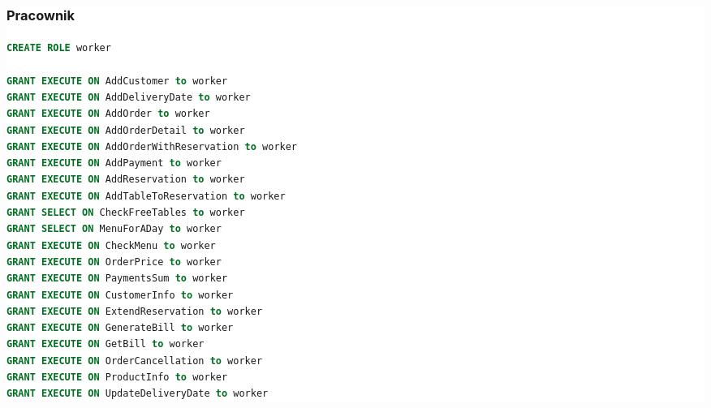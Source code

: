 ### Pracownik
```sql
CREATE ROLE worker

GRANT EXECUTE ON AddCustomer to worker
GRANT EXECUTE ON AddDeliveryDate to worker
GRANT EXECUTE ON AddOrder to worker
GRANT EXECUTE ON AddOrderDetail to worker
GRANT EXECUTE ON AddOrderWithReservation to worker
GRANT EXECUTE ON AddPayment to worker
GRANT EXECUTE ON AddReservation to worker
GRANT EXECUTE ON AddTableToReservation to worker
GRANT SELECT ON CheckFreeTables to worker
GRANT SELECT ON MenuForADay to worker
GRANT EXECUTE ON CheckMenu to worker
GRANT EXECUTE ON OrderPrice to worker
GRANT EXECUTE ON PaymentsSum to worker
GRANT EXECUTE ON CustomerInfo to worker
GRANT EXECUTE ON ExtendReservation to worker
GRANT EXECUTE ON GenerateBill to worker
GRANT EXECUTE ON GetBill to worker
GRANT EXECUTE ON OrderCancellation to worker
GRANT EXECUTE ON ProductInfo to worker
GRANT EXECUTE ON UpdateDeliveryDate to worker
```
